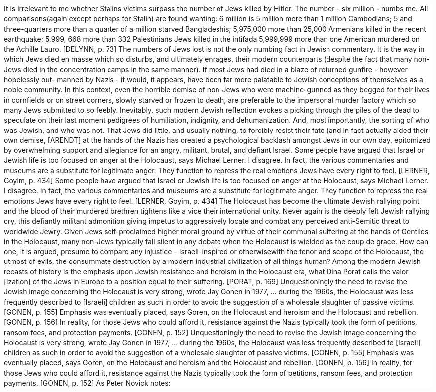 It is irrelevant to me whether Stalins victims surpass the number of Jews killed by Hitler. The number - six million - numbs me. All comparisons(again except perhaps for Stalin) are found wanting: 6 million is 5 million more than 1 million Cambodians; 5 and three-quarters more than a quarter of a million starved Bangladeshis; 5,975,000 more than 25,000 Armenians killed in the recent earthquake; 5,999, 668 more than 332 Palestinians Jews killed in the intifada 5,999,999 more than one American murdered on the Achille Lauro.
[DELYNN, p. 73]
The numbers of Jews lost is not the only numbing fact in Jewish commentary. It is the way in which Jews died en masse which so disturbs, and ultimately enrages, their modern counterparts (despite the fact that many non-Jews died in the concentration camps in the same manner).
If most Jews had died in a blaze of returned gunfire - however hopelessly out- manned by Nazis - it would, it appears, have been far more palatable to Jewish conceptions of themselves as a noble community. In this context, even the horrible demise of non-Jews who were machine-gunned as they begged for their lives in cornfields or on street corners, slowly starved or frozen to death, are preferable to the impersonal murder factory which so many Jews submitted to so feebly. Inevitably, such modern Jewish reflection evokes a picking through the piles of the dead to speculate on their last moment pedigrees of humiliation, indignity, and dehumanization.
And, most importantly, the sorting of who was Jewish, and who was not. That Jews did little, and usually nothing, to forcibly resist their fate (and in fact actually aided their own demise, [ARENDT] at the hands of the Nazis has created a psychological backlash amongst Jews in our own day, epitomized by overwhelming support and allegiance for an angry, militant, brutal, and defiant Israel.
Some people have argued that Israel or Jewish life is too focused on anger at the Holocaust, says Michael Lerner. I disagree. In fact, the various commentaries and museums are a substitute for legitimate anger. They function to repress the real emotions Jews have every right to feel. [LERNER, Goyim, p. 434]
Some people have argued that Israel or Jewish life is too focused on anger at the Holocaust, says Michael Lerner. I disagree. In fact, the various commentaries and museums are a substitute for legitimate anger. They function to repress the real emotions Jews have every right to feel.
[LERNER, Goyim, p. 434]
The Holocaust has become the ultimate Jewish rallying point and the blood of their murdered brethren tightens like a vice their international unity. Never again is the deeply felt Jewish rallying cry, this defiantly militant admonition giving impetus to aggressively locate and combat any perceived anti-Semitic threat to worldwide Jewry.
Given Jews self-proclaimed higher moral ground by virtue of their communal suffering at the hands of Gentiles in the Holocaust, many non-Jews typically fall silent in any debate when the Holocaust is wielded as the coup de grace. How can one, it is argued, presume to compare any injustice - Israeli-inspired or otherwisewith the tenor and scope of the Holocaust, the utmost of evils, the consummate destruction by a modern industrial civilization of all things human? Among the modern Jewish recasts of history is the emphasis upon Jewish resistance and heroism in the Holocaust era, what Dina Porat calls the valor [ization] of the Jews in Europe to a position equal to their suffering. [PORAT, p. 169]
Unquestioningly the need to revise the Jewish image concerning the Holocaust is very strong, wrote Jay Gonen in 1977, ... during the 1960s, the Holocaust was less frequently described to [Israeli] children as such in order to avoid the suggestion of a wholesale slaughter of passive victims. [GONEN, p. 155] Emphasis was eventually placed, says Goren, on the Holocaust and heroism and the Holocaust and rebellion. [GONEN, p. 156] In reality, for those Jews who could afford it, resistance against the Nazis typically took the form of petitions, ransom fees, and protection payments. [GONEN, p. 152]
Unquestioningly the need to revise the Jewish image concerning the Holocaust is very strong, wrote Jay Gonen in 1977, ... during the 1960s, the Holocaust was less frequently described to [Israeli] children as such in order to avoid the suggestion of a wholesale slaughter of passive victims.
[GONEN, p. 155]
Emphasis was eventually placed, says Goren, on the Holocaust and heroism and the Holocaust and rebellion.
[GONEN, p. 156]
In reality, for those Jews who could afford it, resistance against the Nazis typically took the form of petitions, ransom fees, and protection payments.
[GONEN, p. 152]
As Peter Novick notes:
